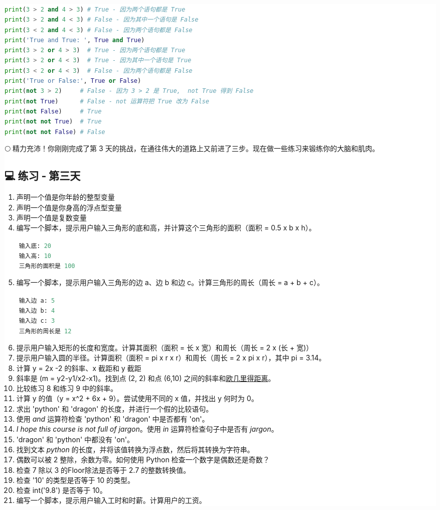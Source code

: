 ```py
print(3 > 2 and 4 > 3) # True - 因为两个语句都是 True
print(3 > 2 and 4 < 3) # False - 因为其中一个语句是 False
print(3 < 2 and 4 < 3) # False - 因为两个语句都是 False
print('True and True: ', True and True)
print(3 > 2 or 4 > 3)  # True - 因为两个语句都是 True
print(3 > 2 or 4 < 3)  # True - 因为其中一个语句是 True
print(3 < 2 or 4 < 3)  # False - 因为两个语句都是 False
print('True or False:', True or False)
print(not 3 > 2)     # False - 因为 3 > 2 是 True,  not True 得到 False
print(not True)      # False - not 运算符把 True 改为 False
print(not False)     # True
print(not not True)  # True
print(not not False) # False

```

🌕 精力充沛！你刚刚完成了第 3 天的挑战，在通往伟大的道路上又前进了三步。现在做一些练习来锻练你的大脑和肌肉。


## 💻 练习 - 第三天

1. 声明一个值是你年龄的整型变量
2. 声明一个值是你身高的浮点型变量
3. 声明一个值是复数变量
4. 编写一个脚本，提示用户输入三角形的底和高，并计算这个三角形的面积（面积 = 0.5 x b x h）。

```py
    输入底: 20
    输入高: 10
    三角形的面积是 100
```

5. 编写一个脚本，提示用户输入三角形的边 a、边 b 和边 c。计算三角形的周长（周长 = a + b + c）。

```py
    输入边 a: 5
    输入边 b: 4
    输入边 c: 3
    三角形的周长是 12
```
6. 提示用户输入矩形的长度和宽度。计算其面积（面积 = 长 x 宽）和周长（周长 = 2 x (长 + 宽)）
7. 提示用户输入圆的半径。计算面积（面积 = pi x r x r）和周长（周长 = 2 x pi x r），其中 pi = 3.14。
8. 计算 y = 2x -2 的斜率、x 截距和 y 截距
9. 斜率是 (m = y2-y1/x2-x1)。找到点 (2, 2) 和点 (6,10) 之间的斜率和[欧几里得距离](https://en.wikipedia.org/wiki/Euclidean_distance#:~:text=In%20mathematics%2C%20the%20Euclidean%20distance,being%20called%20the%20Pythagorean%20distance.)。
10. 比较练习 8 和练习 9 中的斜率。
11. 计算 y 的值（y = x^2 + 6x + 9）。尝试使用不同的 x 值，并找出 y 何时为 0。
12. 求出 'python' 和 'dragon' 的长度，并进行一个假的比较语句。
13. 使用 _and_ 运算符检查 'python' 和 'dragon' 中是否都有 'on'。
14. _I hope this course is not full of jargon_。使用 _in_ 运算符检查句子中是否有 _jargon_。
15. 'dragon' 和 'python' 中都没有 'on'。
16. 找到文本 _python_ 的长度，并将该值转换为浮点数，然后将其转换为字符串。
17. 偶数可以被 2 整除，余数为零。如何使用 Python 检查一个数字是偶数还是奇数？
18. 检查 7 除以 3 的Floor除法是否等于 2.7 的整数转换值。
19. 检查 '10' 的类型是否等于 10 的类型。
20. 检查 int('9.8') 是否等于 10。
21. 编写一个脚本，提示用户输入工时和时薪。计算用户的工资。
